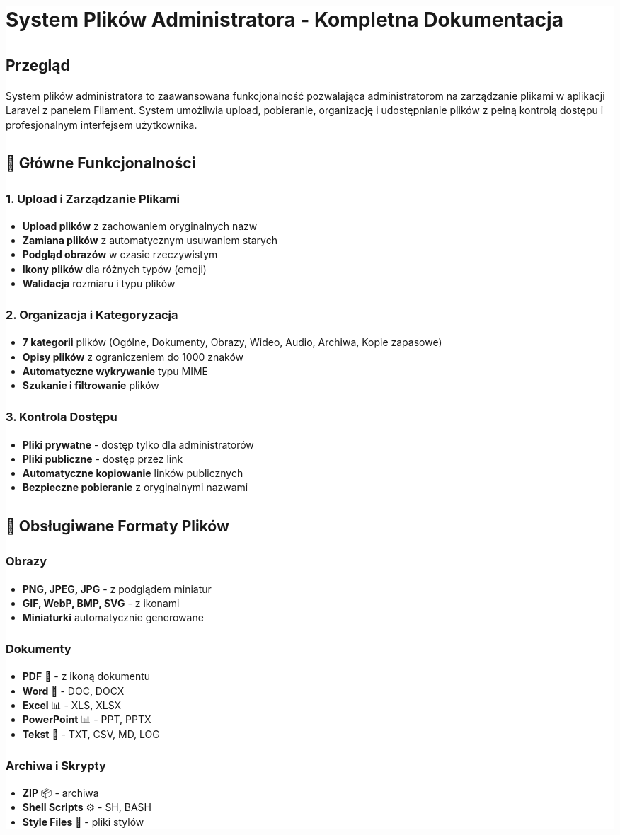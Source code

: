 # System Plików Administratora - Kompletna Dokumentacja

## Przegląd

System plików administratora to zaawansowana funkcjonalność pozwalająca administratorom na zarządzanie plikami w aplikacji Laravel z panelem Filament. System umożliwia upload, pobieranie, organizację i udostępnianie plików z pełną kontrolą dostępu i profesjonalnym interfejsem użytkownika.

## 🚀 Główne Funkcjonalności

### 1. Upload i Zarządzanie Plikami
- **Upload plików** z zachowaniem oryginalnych nazw
- **Zamiana plików** z automatycznym usuwaniem starych
- **Podgląd obrazów** w czasie rzeczywistym
- **Ikony plików** dla różnych typów (emoji)
- **Walidacja** rozmiaru i typu plików

### 2. Organizacja i Kategoryzacja
- **7 kategorii** plików (Ogólne, Dokumenty, Obrazy, Wideo, Audio, Archiwa, Kopie zapasowe)
- **Opisy plików** z ograniczeniem do 1000 znaków
- **Automatyczne wykrywanie** typu MIME
- **Szukanie i filtrowanie** plików

### 3. Kontrola Dostępu
- **Pliki prywatne** - dostęp tylko dla administratorów
- **Pliki publiczne** - dostęp przez link
- **Automatyczne kopiowanie** linków publicznych
- **Bezpieczne pobieranie** z oryginalnymi nazwami

## 📁 Obsługiwane Formaty Plików

### Obrazy
- **PNG, JPEG, JPG** - z podglądem miniatur
- **GIF, WebP, BMP, SVG** - z ikonami
- **Miniaturki** automatycznie generowane

### Dokumenty
- **PDF** 📄 - z ikoną dokumentu
- **Word** 📝 - DOC, DOCX
- **Excel** 📊 - XLS, XLSX
- **PowerPoint** 📊 - PPT, PPTX
- **Tekst** 📄 - TXT, CSV, MD, LOG

### Archiwa i Skrypty
- **ZIP** 📦 - archiwa
- **Shell Scripts** ⚙️ - SH, BASH
- **Style Files** 🔧 - pliki stylów
